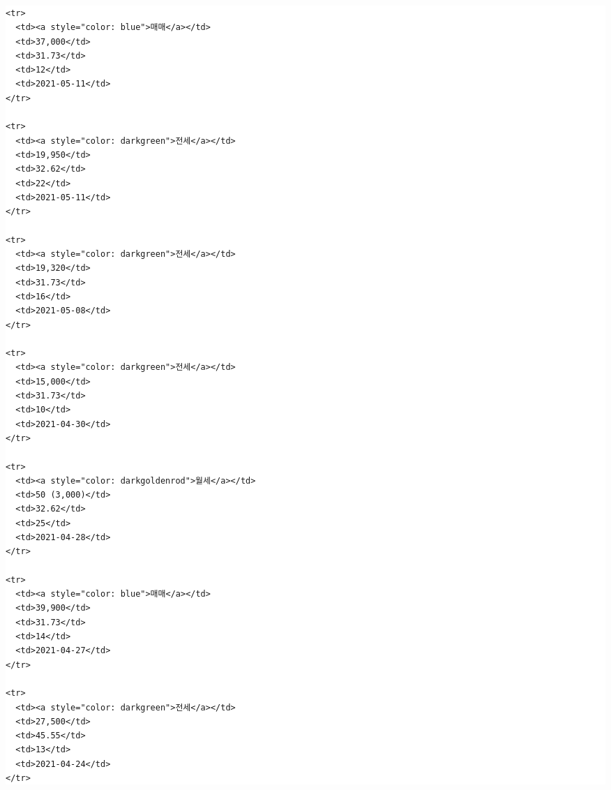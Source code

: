     <tr>
      <td><a style="color: blue">매매</a></td>
      <td>37,000</td>
      <td>31.73</td>
      <td>12</td>
      <td>2021-05-11</td>
    </tr>
      
    <tr>
      <td><a style="color: darkgreen">전세</a></td>
      <td>19,950</td>
      <td>32.62</td>
      <td>22</td>
      <td>2021-05-11</td>
    </tr>
      
    <tr>
      <td><a style="color: darkgreen">전세</a></td>
      <td>19,320</td>
      <td>31.73</td>
      <td>16</td>
      <td>2021-05-08</td>
    </tr>
      
    <tr>
      <td><a style="color: darkgreen">전세</a></td>
      <td>15,000</td>
      <td>31.73</td>
      <td>10</td>
      <td>2021-04-30</td>
    </tr>
      
    <tr>
      <td><a style="color: darkgoldenrod">월세</a></td>
      <td>50 (3,000)</td>
      <td>32.62</td>
      <td>25</td>
      <td>2021-04-28</td>
    </tr>
      
    <tr>
      <td><a style="color: blue">매매</a></td>
      <td>39,900</td>
      <td>31.73</td>
      <td>14</td>
      <td>2021-04-27</td>
    </tr>
      
    <tr>
      <td><a style="color: darkgreen">전세</a></td>
      <td>27,500</td>
      <td>45.55</td>
      <td>13</td>
      <td>2021-04-24</td>
    </tr>
      